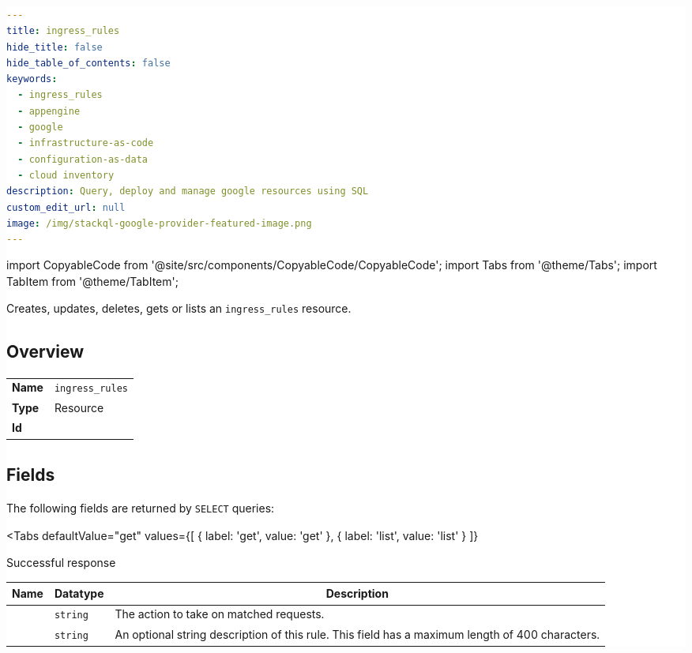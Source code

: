 ```yaml
--- 
title: ingress_rules
hide_title: false
hide_table_of_contents: false
keywords:
  - ingress_rules
  - appengine
  - google
  - infrastructure-as-code
  - configuration-as-data
  - cloud inventory
description: Query, deploy and manage google resources using SQL
custom_edit_url: null
image: /img/stackql-google-provider-featured-image.png
---
```


import CopyableCode from '@site/src/components/CopyableCode/CopyableCode';
import Tabs from '@theme/Tabs';
import TabItem from '@theme/TabItem';

Creates, updates, deletes, gets or lists an <code>ingress_rules</code> resource.

## Overview
<table><tbody>
<tr><td><b>Name</b></td><td><code>ingress_rules</code></td></tr>
<tr><td><b>Type</b></td><td>Resource</td></tr>
<tr><td><b>Id</b></td><td><CopyableCode code="google.appengine.ingress_rules" /></td></tr>
</tbody></table>

## Fields

The following fields are returned by `SELECT` queries:

<Tabs
    defaultValue="get"
    values={[
        { label: 'get', value: 'get' },
        { label: 'list', value: 'list' }
    ]}
>
<TabItem value="get">

Successful response

<table>
<thead>
    <tr>
    <th>Name</th>
    <th>Datatype</th>
    <th>Description</th>
    </tr>
</thead>
<tbody>
<tr>
    <td><CopyableCode code="action" /></td>
    <td><code>string</code></td>
    <td>The action to take on matched requests.</td>
</tr>
<tr>
    <td><CopyableCode code="description" /></td>
    <td><code>string</code></td>
    <td>An optional string description of this rule. This field has a maximum length of 400 characters.</td>